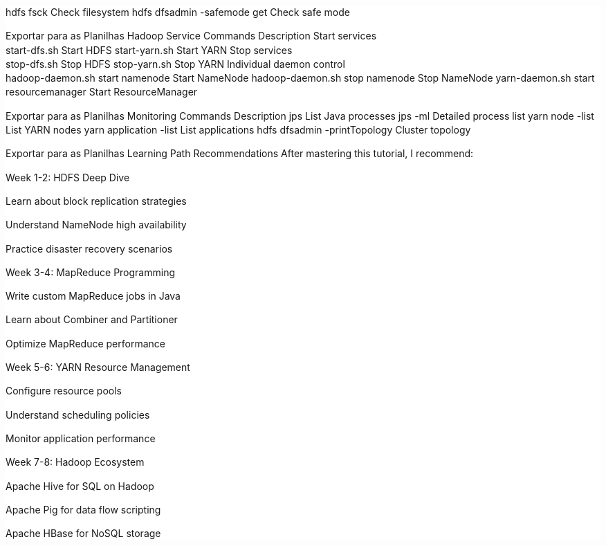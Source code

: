 hdfs fsck <path>	Check filesystem
hdfs dfsadmin -safemode get	Check safe mode

Exportar para as Planilhas
Hadoop Service Commands	Description
Start services	
start-dfs.sh	Start HDFS
start-yarn.sh	Start YARN
Stop services	
stop-dfs.sh	Stop HDFS
stop-yarn.sh	Stop YARN
Individual daemon control	
hadoop-daemon.sh start namenode	Start NameNode
hadoop-daemon.sh stop namenode	Stop NameNode
yarn-daemon.sh start resourcemanager	Start ResourceManager

Exportar para as Planilhas
Monitoring Commands	Description
jps	List Java processes
jps -ml	Detailed process list
yarn node -list	List YARN nodes
yarn application -list	List applications
hdfs dfsadmin -printTopology	Cluster topology

Exportar para as Planilhas
Learning Path Recommendations
After mastering this tutorial, I recommend:

Week 1-2: HDFS Deep Dive

Learn about block replication strategies

Understand NameNode high availability

Practice disaster recovery scenarios

Week 3-4: MapReduce Programming

Write custom MapReduce jobs in Java

Learn about Combiner and Partitioner

Optimize MapReduce performance

Week 5-6: YARN Resource Management

Configure resource pools

Understand scheduling policies

Monitor application performance

Week 7-8: Hadoop Ecosystem

Apache Hive for SQL on Hadoop

Apache Pig for data flow scripting

Apache HBase for NoSQL storage
